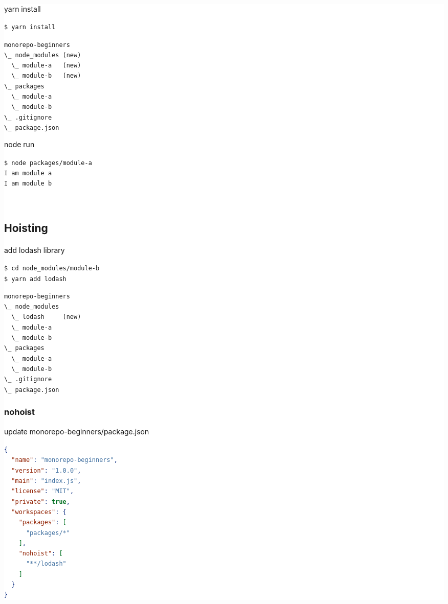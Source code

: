 yarn install
```
$ yarn install
```

```
monorepo-beginners
\_ node_modules (new)
  \_ module-a   (new)
  \_ module-b   (new)
\_ packages
  \_ module-a
  \_ module-b
\_ .gitignore
\_ package.json
```

node run
```
$ node packages/module-a
I am module a
I am module b
```

<br/>

## Hoisting

add lodash library
```
$ cd node_modules/module-b
$ yarn add lodash
```

```
monorepo-beginners
\_ node_modules
  \_ lodash     (new)
  \_ module-a
  \_ module-b
\_ packages
  \_ module-a
  \_ module-b
\_ .gitignore
\_ package.json
```

### nohoist
update monorepo-beginners/package.json
```json
{
  "name": "monorepo-beginners",
  "version": "1.0.0",
  "main": "index.js",
  "license": "MIT",
  "private": true,
  "workspaces": {
    "packages": [
      "packages/*"
    ],
    "nohoist": [
      "**/lodash"
    ]
  }
}
```

